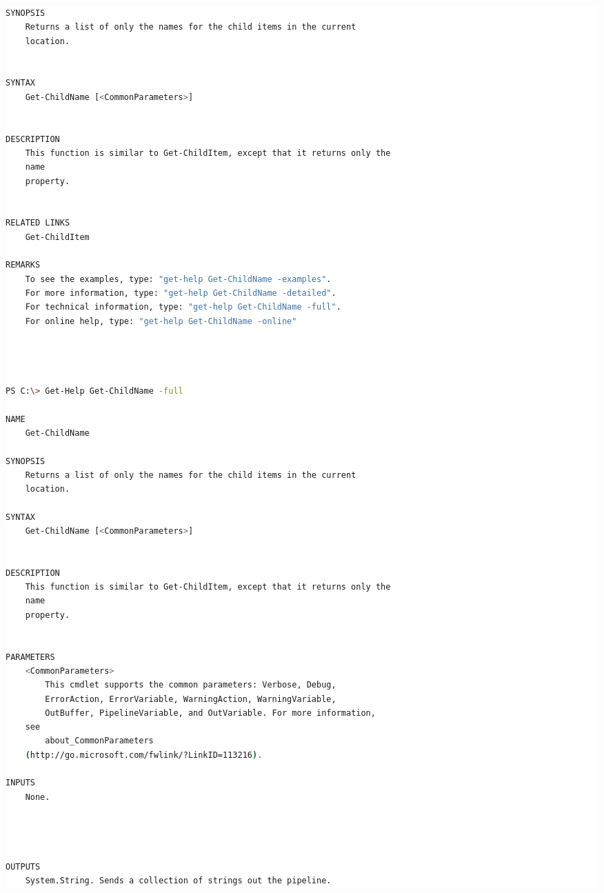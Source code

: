 ```bash
SYNOPSIS
    Returns a list of only the names for the child items in the current 
    location.
    
    
SYNTAX
    Get-ChildName [<CommonParameters>]
    
    
DESCRIPTION
    This function is similar to Get-ChildItem, except that it returns only the 
    name
    property.
    

RELATED LINKS
    Get-ChildItem 

REMARKS
    To see the examples, type: "get-help Get-ChildName -examples".
    For more information, type: "get-help Get-ChildName -detailed".
    For technical information, type: "get-help Get-ChildName -full".
    For online help, type: "get-help Get-ChildName -online"




PS C:\> Get-Help Get-ChildName -full

NAME
    Get-ChildName
    
SYNOPSIS
    Returns a list of only the names for the child items in the current 
    location.
    
SYNTAX
    Get-ChildName [<CommonParameters>]
    
    
DESCRIPTION
    This function is similar to Get-ChildItem, except that it returns only the 
    name
    property.
    

PARAMETERS
    <CommonParameters>
        This cmdlet supports the common parameters: Verbose, Debug,
        ErrorAction, ErrorVariable, WarningAction, WarningVariable,
        OutBuffer, PipelineVariable, and OutVariable. For more information, 
    see 
        about_CommonParameters 
    (http://go.microsoft.com/fwlink/?LinkID=113216). 
    
INPUTS
    None.
        
    
    
    
OUTPUTS
    System.String. Sends a collection of strings out the pipeline.
```